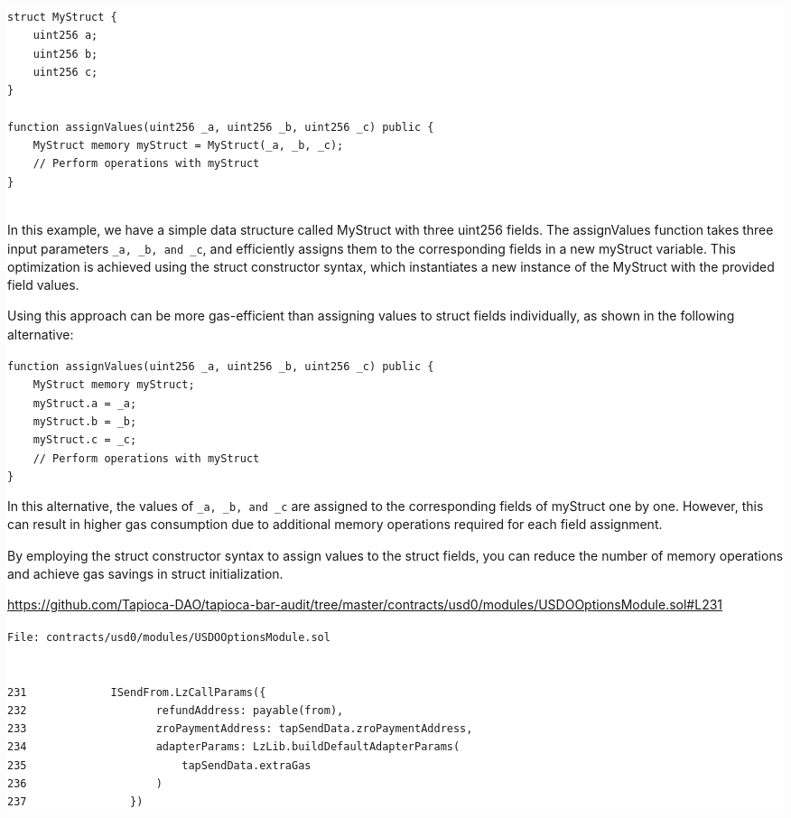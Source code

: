 ```solidity
struct MyStruct {
    uint256 a;
    uint256 b;
    uint256 c;
}

function assignValues(uint256 _a, uint256 _b, uint256 _c) public {
    MyStruct memory myStruct = MyStruct(_a, _b, _c);
    // Perform operations with myStruct
}


```

In this example, we have a simple data structure called MyStruct with three uint256 fields. The assignValues function takes three input parameters `_a, _b, and _c`, and efficiently assigns them to the corresponding fields in a new myStruct variable. This optimization is achieved using the struct constructor syntax, which instantiates a new instance of the MyStruct with the provided field values.

Using this approach can be more gas-efficient than assigning values to struct fields individually, as shown in the following alternative:

```solidity
function assignValues(uint256 _a, uint256 _b, uint256 _c) public {
    MyStruct memory myStruct;
    myStruct.a = _a;
    myStruct.b = _b;
    myStruct.c = _c;
    // Perform operations with myStruct
}

```

In this alternative, the values of `_a, _b, and _c` are assigned to the corresponding fields of myStruct one by one. However, this can result in higher gas consumption due to additional memory operations required for each field assignment.

By employing the struct constructor syntax to assign values to the struct fields, you can reduce the number of memory operations and achieve gas savings in struct initialization.

https://github.com/Tapioca-DAO/tapioca-bar-audit/tree/master/contracts/usd0/modules/USDOOptionsModule.sol#L231

```solidity
File: contracts/usd0/modules/USDOOptionsModule.sol


231             ISendFrom.LzCallParams({
232                    refundAddress: payable(from),
233                    zroPaymentAddress: tapSendData.zroPaymentAddress,
234                    adapterParams: LzLib.buildDefaultAdapterParams(
235                        tapSendData.extraGas
236                    )
237                })
```
